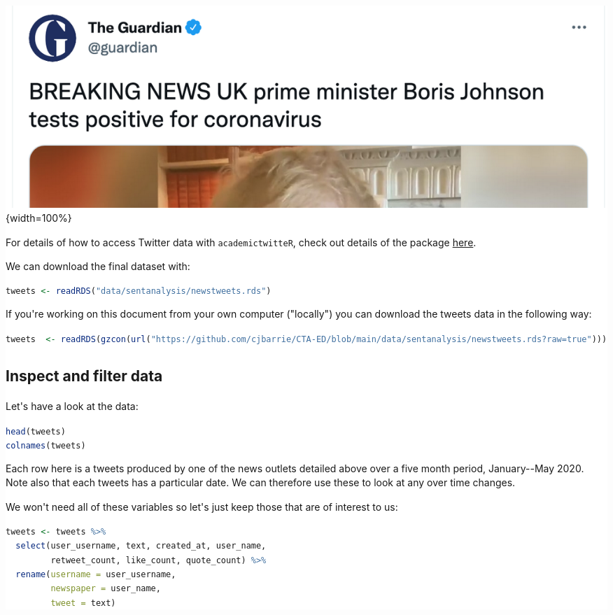 
![](data/sentanalysis/guardiancorona.png){width=100%}

For details of how to access Twitter data with `academictwitteR`, check out details of the package [here](https://cran.r-project.org/web/packages/academictwitteR/index.html).

We can download the final dataset with:


``` r
tweets <- readRDS("data/sentanalysis/newstweets.rds")
```

If you're working on this document from your own computer ("locally") you can download the tweets data in the following way:


``` r
tweets  <- readRDS(gzcon(url("https://github.com/cjbarrie/CTA-ED/blob/main/data/sentanalysis/newstweets.rds?raw=true")))
```

## Inspect and filter data 

Let's have a look at the data:


``` r
head(tweets)
colnames(tweets)
```

Each row here is a tweets produced by one of the news outlets detailed above over a five month period, January--May 2020. Note also that each tweets has a particular date. We can therefore use these to look at any over time changes.

We won't need all of these variables so let's just keep those that are of interest to us:


``` r
tweets <- tweets %>%
  select(user_username, text, created_at, user_name,
         retweet_count, like_count, quote_count) %>%
  rename(username = user_username,
         newspaper = user_name,
         tweet = text)
```
